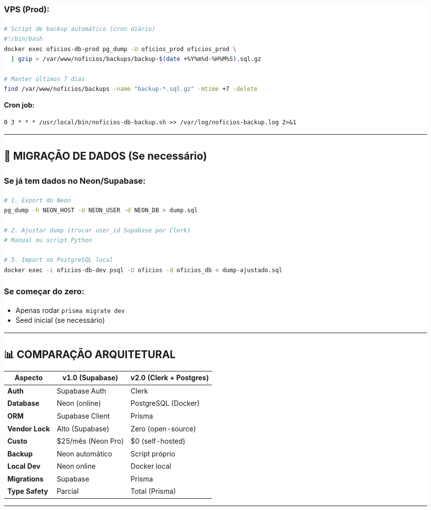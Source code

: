 ### **VPS (Prod):**

```bash
# Script de backup automático (cron diário)
#!/bin/bash
docker exec oficios-db-prod pg_dump -U oficios_prod oficios_prod \
  | gzip > /var/www/noficios/backups/backup-$(date +%Y%m%d-%H%M%S).sql.gz

# Manter últimos 7 dias
find /var/www/noficios/backups -name "backup-*.sql.gz" -mtime +7 -delete
```

**Cron job:**
```cron
0 3 * * * /usr/local/bin/noficios-db-backup.sh >> /var/log/noficios-backup.log 2>&1
```

---

## 🔄 MIGRAÇÃO DE DADOS (Se necessário)

### **Se já tem dados no Neon/Supabase:**

```bash
# 1. Export do Neon
pg_dump -h NEON_HOST -U NEON_USER -d NEON_DB > dump.sql

# 2. Ajustar dump (trocar user_id Supabase por Clerk)
# Manual ou script Python

# 3. Import no PostgreSQL local
docker exec -i oficios-db-dev psql -U oficios -d oficios_db < dump-ajustado.sql
```

### **Se começar do zero:**
- Apenas rodar `prisma migrate dev`
- Seed inicial (se necessário)

---

## 📊 COMPARAÇÃO ARQUITETURAL

| Aspecto | v1.0 (Supabase) | v2.0 (Clerk + Postgres) |
|---------|-----------------|-------------------------|
| **Auth** | Supabase Auth | Clerk |
| **Database** | Neon (online) | PostgreSQL (Docker) |
| **ORM** | Supabase Client | Prisma |
| **Vendor Lock** | Alto (Supabase) | Zero (open-source) |
| **Custo** | $25/mês (Neon Pro) | $0 (self-hosted) |
| **Backup** | Neon automático | Script próprio |
| **Local Dev** | Neon online | Docker local |
| **Migrations** | Supabase | Prisma |
| **Type Safety** | Parcial | Total (Prisma) |

---